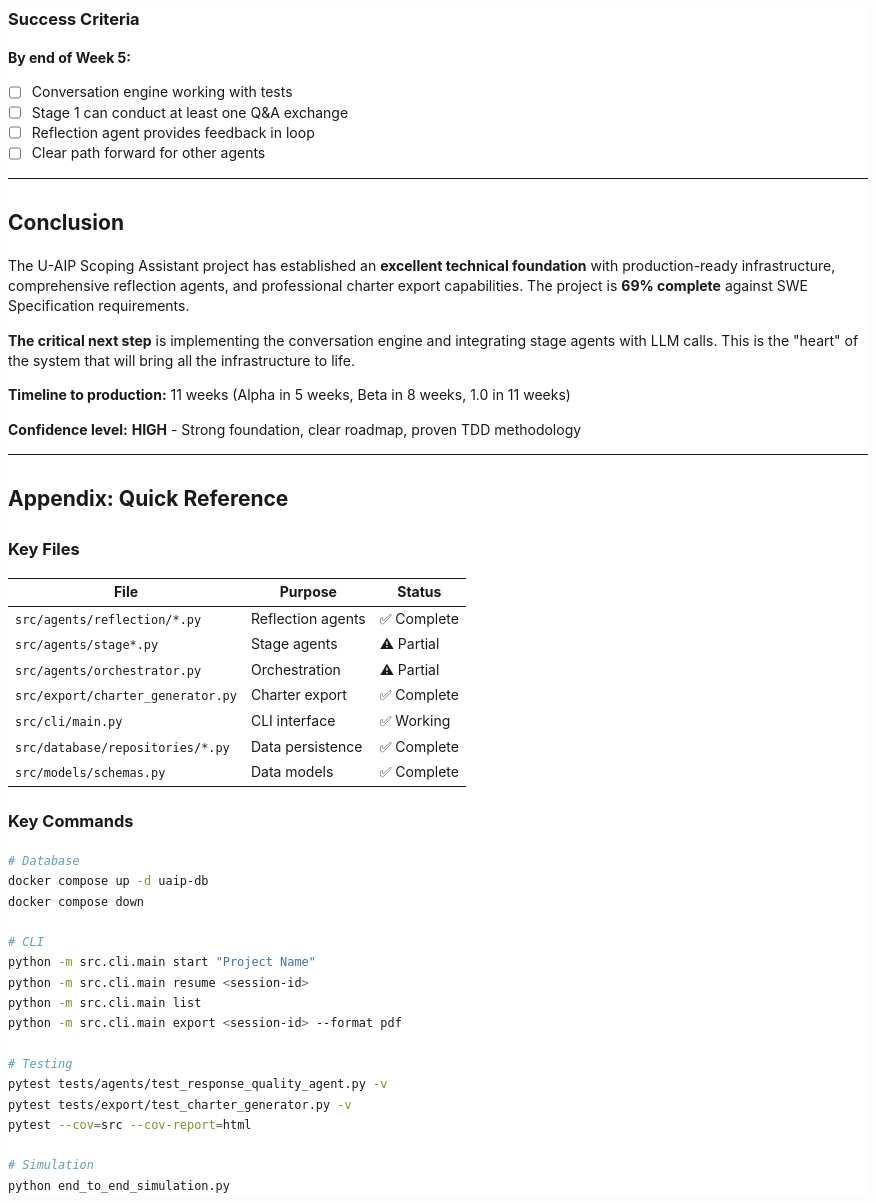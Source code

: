 ### Success Criteria

**By end of Week 5:**
- [ ] Conversation engine working with tests
- [ ] Stage 1 can conduct at least one Q&A exchange
- [ ] Reflection agent provides feedback in loop
- [ ] Clear path forward for other agents

---

## Conclusion

The U-AIP Scoping Assistant project has established an **excellent technical foundation** with production-ready infrastructure, comprehensive reflection agents, and professional charter export capabilities. The project is **69% complete** against SWE Specification requirements.

**The critical next step** is implementing the conversation engine and integrating stage agents with LLM calls. This is the "heart" of the system that will bring all the infrastructure to life.

**Timeline to production:** 11 weeks (Alpha in 5 weeks, Beta in 8 weeks, 1.0 in 11 weeks)

**Confidence level:** **HIGH** - Strong foundation, clear roadmap, proven TDD methodology

---

## Appendix: Quick Reference

### Key Files

| File | Purpose | Status |
|------|---------|--------|
| `src/agents/reflection/*.py` | Reflection agents | ✅ Complete |
| `src/agents/stage*.py` | Stage agents | ⚠️ Partial |
| `src/agents/orchestrator.py` | Orchestration | ⚠️ Partial |
| `src/export/charter_generator.py` | Charter export | ✅ Complete |
| `src/cli/main.py` | CLI interface | ✅ Working |
| `src/database/repositories/*.py` | Data persistence | ✅ Complete |
| `src/models/schemas.py` | Data models | ✅ Complete |

### Key Commands

```bash
# Database
docker compose up -d uaip-db
docker compose down

# CLI
python -m src.cli.main start "Project Name"
python -m src.cli.main resume <session-id>
python -m src.cli.main list
python -m src.cli.main export <session-id> --format pdf

# Testing
pytest tests/agents/test_response_quality_agent.py -v
pytest tests/export/test_charter_generator.py -v
pytest --cov=src --cov-report=html

# Simulation
python end_to_end_simulation.py
```

